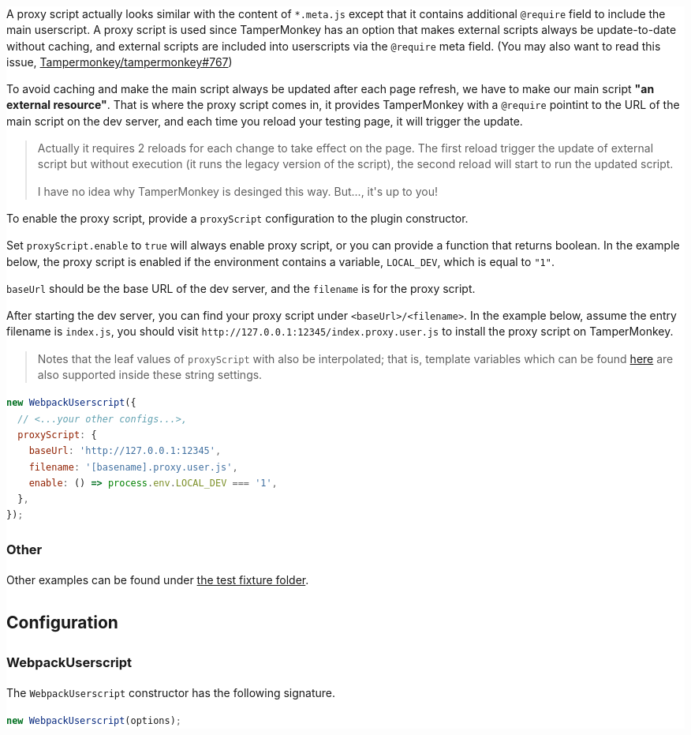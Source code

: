 A proxy script actually looks similar with the content of `*.meta.js` except that it contains additional `@require` field to include the main userscript. A proxy script is used since TamperMonkey has an option that makes external scripts always be update-to-date without caching, and external scripts are included into userscripts via the `@require` meta field. (You may also want to read this issue, [Tampermonkey/tampermonkey#767](https://github.com/Tampermonkey/tampermonkey/issues/767#issuecomment-542813282))

To avoid caching and make the main script always be updated after each page refresh, we have to make our main script **"an external resource"**. That is where the proxy script comes in, it provides TamperMonkey with a `@require` pointint to the URL of the main script on the dev server, and each time you reload your testing page, it will trigger the update.

> Actually it requires 2 reloads for each change to take effect on the page. The first reload trigger the update of external script but without execution (it runs the legacy version of the script), the second reload will start to run the updated script.
>
> I have no idea why TamperMonkey is desinged this way. But..., it's up to you!

To enable the proxy script, provide a `proxyScript` configuration to the plugin constructor.

Set `proxyScript.enable` to `true` will always enable proxy script, or you can provide a function that returns boolean. In the example below, the proxy script is enabled if the environment contains a variable, `LOCAL_DEV`, which is equal to `"1"`.

`baseUrl` should be the base URL of the dev server, and the `filename` is for the proxy script.

After starting the dev server, you can find your proxy script under `<baseUrl>/<filename>`. In the example below, assume the entry filename is `index.js`, you should visit `http://127.0.0.1:12345/index.proxy.user.js` to install the proxy script on TamperMonkey.

> Notes that the leaf values of `proxyScript` with also be interpolated; that is, template variables which can be found [here](#dataobject) are also supported inside these string settings.

```js
new WebpackUserscript({
  // <...your other configs...>,
  proxyScript: {
    baseUrl: 'http://127.0.0.1:12345',
    filename: '[basename].proxy.user.js',
    enable: () => process.env.LOCAL_DEV === '1',
  },
});
```

### Other

Other examples can be found under [the test fixture folder](./test/fixtures).

## Configuration

### WebpackUserscript

The `WebpackUserscript` constructor has the following signature.

```js
new WebpackUserscript(options);
```
